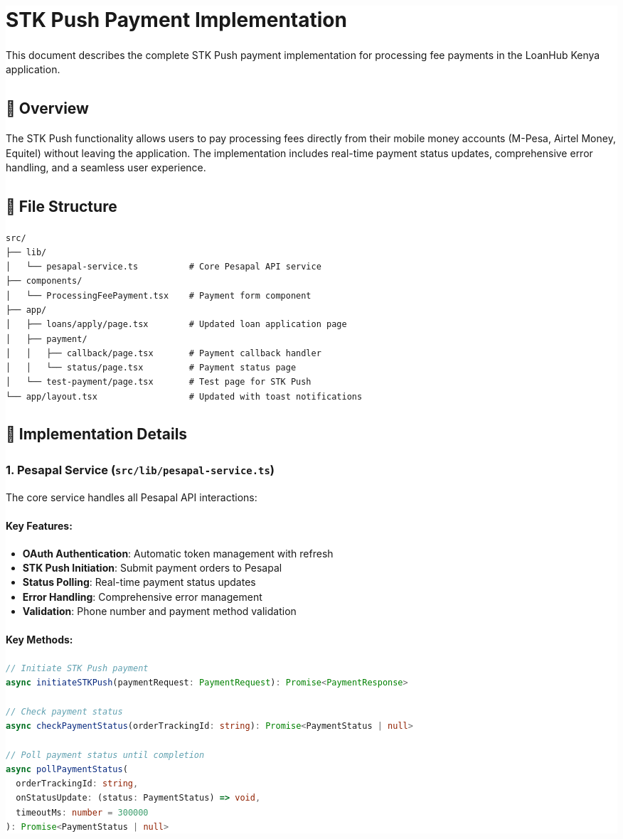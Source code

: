 # STK Push Payment Implementation

This document describes the complete STK Push payment implementation for processing fee payments in the LoanHub Kenya application.

## 🚀 Overview

The STK Push functionality allows users to pay processing fees directly from their mobile money accounts (M-Pesa, Airtel Money, Equitel) without leaving the application. The implementation includes real-time payment status updates, comprehensive error handling, and a seamless user experience.

## 📁 File Structure

```
src/
├── lib/
│   └── pesapal-service.ts          # Core Pesapal API service
├── components/
│   └── ProcessingFeePayment.tsx    # Payment form component
├── app/
│   ├── loans/apply/page.tsx        # Updated loan application page
│   ├── payment/
│   │   ├── callback/page.tsx       # Payment callback handler
│   │   └── status/page.tsx         # Payment status page
│   └── test-payment/page.tsx       # Test page for STK Push
└── app/layout.tsx                  # Updated with toast notifications
```

## 🔧 Implementation Details

### 1. Pesapal Service (`src/lib/pesapal-service.ts`)

The core service handles all Pesapal API interactions:

#### Key Features:
- **OAuth Authentication**: Automatic token management with refresh
- **STK Push Initiation**: Submit payment orders to Pesapal
- **Status Polling**: Real-time payment status updates
- **Error Handling**: Comprehensive error management
- **Validation**: Phone number and payment method validation

#### Key Methods:
```typescript
// Initiate STK Push payment
async initiateSTKPush(paymentRequest: PaymentRequest): Promise<PaymentResponse>

// Check payment status
async checkPaymentStatus(orderTrackingId: string): Promise<PaymentStatus | null>

// Poll payment status until completion
async pollPaymentStatus(
  orderTrackingId: string,
  onStatusUpdate: (status: PaymentStatus) => void,
  timeoutMs: number = 300000
): Promise<PaymentStatus | null>
```

